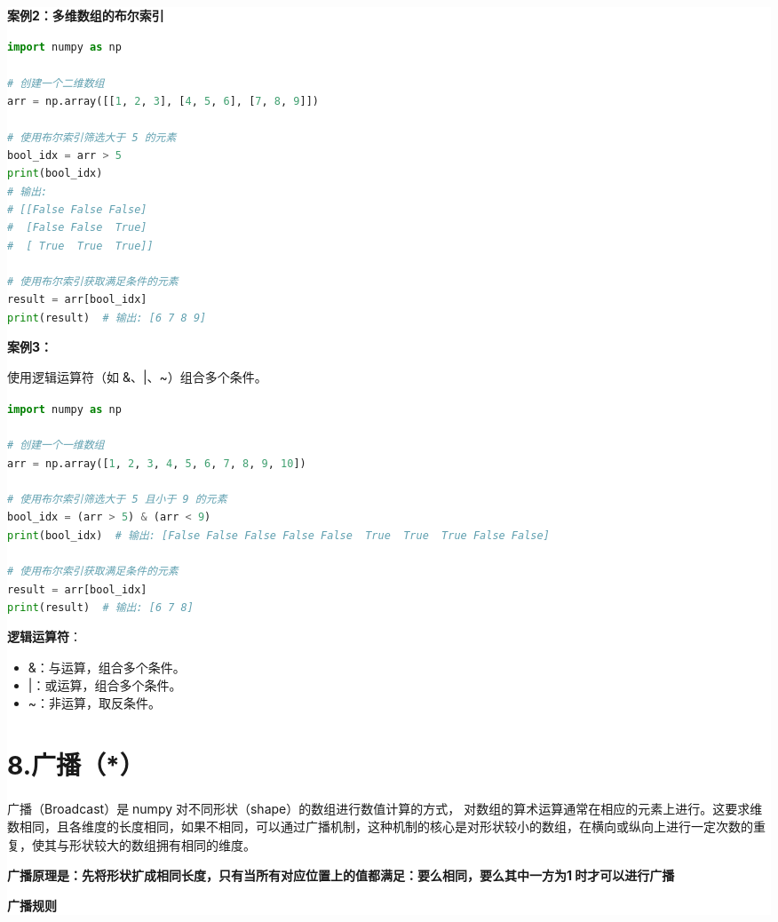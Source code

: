 **案例2：多维数组的布尔索引**

```python
import numpy as np

# 创建一个二维数组
arr = np.array([[1, 2, 3], [4, 5, 6], [7, 8, 9]])

# 使用布尔索引筛选大于 5 的元素
bool_idx = arr > 5
print(bool_idx)
# 输出:
# [[False False False]
#  [False False  True]
#  [ True  True  True]]

# 使用布尔索引获取满足条件的元素
result = arr[bool_idx]
print(result)  # 输出: [6 7 8 9]
```

**案例3：**

使用逻辑运算符（如 &、|、~）组合多个条件。

```python
import numpy as np

# 创建一个一维数组
arr = np.array([1, 2, 3, 4, 5, 6, 7, 8, 9, 10])

# 使用布尔索引筛选大于 5 且小于 9 的元素
bool_idx = (arr > 5) & (arr < 9)
print(bool_idx)  # 输出: [False False False False False  True  True  True False False]

# 使用布尔索引获取满足条件的元素
result = arr[bool_idx]
print(result)  # 输出: [6 7 8]
```

**逻辑运算符**：

- &：与运算，组合多个条件。
- |：或运算，组合多个条件。
- ~：非运算，取反条件。

# 8.广播（*）

广播（Broadcast）是 numpy 对不同形状（shape）的数组进行数值计算的方式， 对数组的算术运算通常在相应的元素上进行。这要求维数相同，且各维度的长度相同，如果不相同，可以通过广播机制，这种机制的核心是对形状较小的数组，在横向或纵向上进行一定次数的重复，使其与形状较大的数组拥有相同的维度。

**广播原理是：先将形状扩成相同长度，只有当所有对应位置上的值都满足：要么相同，要么其中一方为1 时才可以进行广播**

**广播规则**
